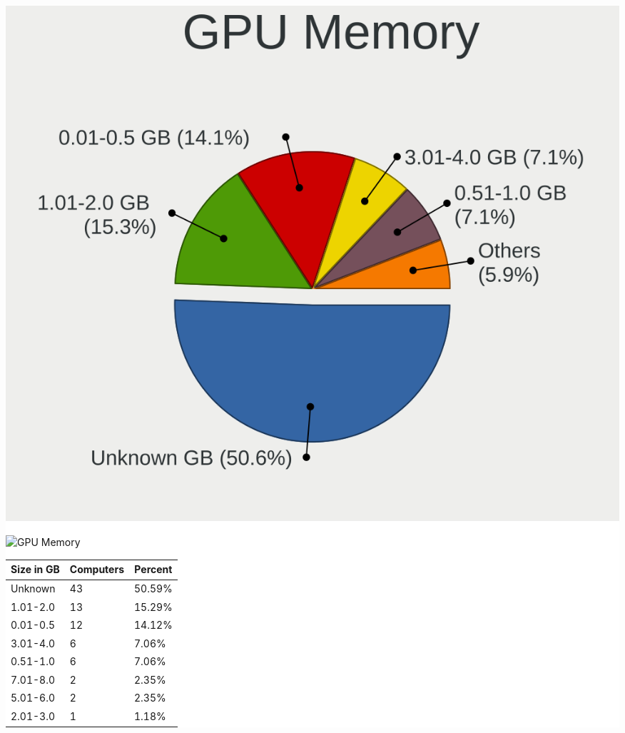 ![GPU Memory](./images/pie_chart/gpu_memory.svg)

![GPU Memory](./images/line_chart/gpu_memory.svg)

| Size in GB | Computers | Percent |
|------------|-----------|---------|
| Unknown    | 43        | 50.59%  |
| 1.01-2.0   | 13        | 15.29%  |
| 0.01-0.5   | 12        | 14.12%  |
| 3.01-4.0   | 6         | 7.06%   |
| 0.51-1.0   | 6         | 7.06%   |
| 7.01-8.0   | 2         | 2.35%   |
| 5.01-6.0   | 2         | 2.35%   |
| 2.01-3.0   | 1         | 1.18%   |
